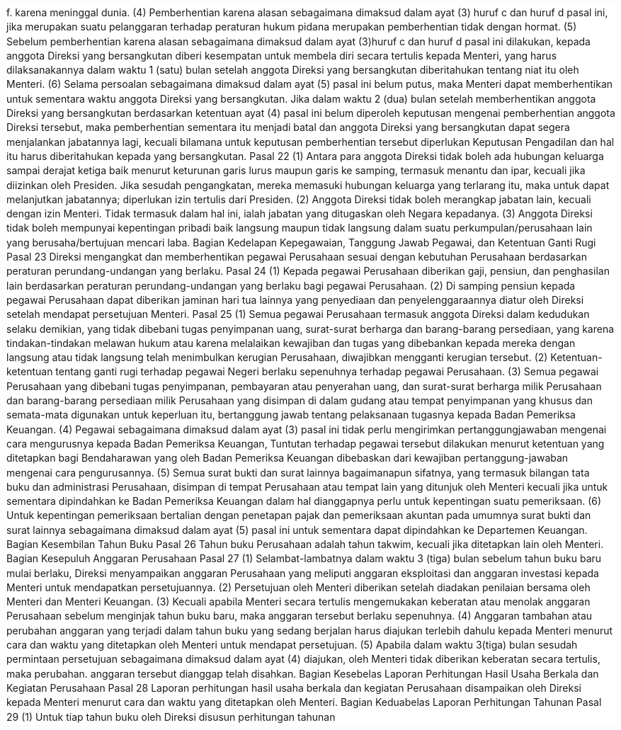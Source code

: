 f. karena meninggal dunia. (4) Pemberhentian karena alasan sebagaimana dimaksud dalam ayat (3) huruf c dan huruf d pasal ini, jika merupakan suatu pelanggaran terhadap peraturan hukum pidana merupakan pemberhentian tidak dengan hormat. (5) Sebelum pemberhentian karena alasan sebagaimana dimaksud dalam ayat (3)huruf c dan huruf d pasal ini dilakukan, kepada anggota Direksi yang bersangkutan diberi kesempatan untuk membela diri secara tertulis kepada Menteri, yang harus dilaksanakannya dalam waktu 1 (satu) bulan setelah anggota Direksi yang bersangkutan diberitahukan tentang niat itu oleh Menteri. (6) Selama persoalan sebagaimana dimaksud dalam ayat (5) pasal ini belum putus, maka Menteri dapat memberhentikan untuk sementara waktu anggota Direksi yang bersangkutan. Jika dalam waktu 2 (dua) bulan setelah memberhentikan anggota Direksi yang bersangkutan berdasarkan ketentuan ayat (4) pasal ini belum diperoleh keputusan mengenai pemberhentian anggota Direksi tersebut, maka pemberhentian sementara itu menjadi batal dan anggota Direksi yang bersangkutan dapat segera menjalankan jabatannya lagi, kecuali bilamana untuk keputusan pemberhentian tersebut diperlukan Keputusan Pengadilan dan hal itu harus diberitahukan kepada yang bersangkutan. Pasal 22 (1) Antara para anggota Direksi tidak boleh ada hubungan keluarga sampai derajat ketiga baik menurut keturunan garis lurus maupun garis ke samping, termasuk menantu dan ipar, kecuali jika diizinkan oleh Presiden. Jika sesudah pengangkatan, mereka memasuki hubungan keluarga yang terlarang itu, maka untuk dapat melanjutkan jabatannya; diperlukan izin tertulis dari Presiden. (2) Anggota Direksi tidak boleh merangkap jabatan lain, kecuali dengan izin Menteri. Tidak termasuk dalam hal ini, ialah jabatan yang ditugaskan oleh Negara kepadanya. (3) Anggota Direksi tidak boleh mempunyai kepentingan pribadi baik langsung maupun tidak langsung dalam suatu perkumpulan/perusahaan lain yang berusaha/bertujuan mencari laba. Bagian Kedelapan Kepegawaian, Tanggung Jawab Pegawai, dan Ketentuan Ganti Rugi Pasal 23 Direksi mengangkat dan memberhentikan pegawai Perusahaan sesuai dengan kebutuhan Perusahaan berdasarkan peraturan perundang-undangan yang berlaku. Pasal 24 (1) Kepada pegawai Perusahaan diberikan gaji, pensiun, dan penghasilan lain berdasarkan peraturan perundang-undangan yang berlaku bagi pegawai Perusahaan. (2) Di samping pensiun kepada pegawai Perusahaan dapat diberikan jaminan hari tua lainnya yang penyediaan dan penyelenggaraannya diatur oleh Direksi setelah mendapat persetujuan Menteri. Pasal 25 (1) Semua pegawai Perusahaan termasuk anggota Direksi dalam kedudukan selaku demikian, yang tidak dibebani tugas penyimpanan uang, surat-surat berharga dan barang-barang persediaan, yang karena tindakan-tindakan melawan hukum atau karena melalaikan kewajiban dan tugas yang dibebankan kepada mereka dengan langsung atau tidak langsung telah menimbulkan kerugian Perusahaan, diwajibkan mengganti kerugian tersebut. (2) Ketentuan-ketentuan tentang ganti rugi terhadap pegawai Negeri berlaku sepenuhnya terhadap pegawai Perusahaan. (3) Semua pegawai Perusahaan yang dibebani tugas penyimpanan, pembayaran atau penyerahan uang, dan surat-surat berharga milik Perusahaan dan barang-barang persediaan milik Perusahaan yang disimpan di dalam gudang atau tempat penyimpanan yang khusus dan semata-mata digunakan untuk keperluan itu, bertanggung jawab tentang pelaksanaan tugasnya kepada Badan Pemeriksa Keuangan. (4) Pegawai sebagaimana dimaksud dalam ayat (3) pasal ini tidak perlu mengirimkan pertanggungjawaban mengenai cara mengurusnya kepada Badan Pemeriksa Keuangan, Tuntutan terhadap pegawai tersebut dilakukan menurut ketentuan yang ditetapkan bagi Bendaharawan yang oleh Badan Pemeriksa Keuangan dibebaskan dari kewajiban pertanggung-jawaban mengenai cara pengurusannya. (5) Semua surat bukti dan surat lainnya bagaimanapun sifatnya, yang termasuk bilangan tata buku dan administrasi Perusahaan, disimpan di tempat Perusahaan atau tempat lain yang ditunjuk oleh Menteri kecuali jika untuk sementara dipindahkan ke Badan Pemeriksa Keuangan dalam hal dianggapnya perlu untuk kepentingan suatu pemeriksaan. (6) Untuk kepentingan pemeriksaan bertalian dengan penetapan pajak dan pemeriksaan akuntan pada umumnya surat bukti dan surat lainnya sebagaimana dimaksud dalam ayat (5) pasal ini untuk sementara dapat dipindahkan ke Departemen Keuangan. Bagian Kesembilan Tahun Buku Pasal 26 Tahun buku Perusahaan adalah tahun takwim, kecuali jika ditetapkan lain oleh Menteri. Bagian Kesepuluh Anggaran Perusahaan Pasal 27 (1) Selambat-lambatnya dalam waktu 3 (tiga) bulan sebelum tahun buku baru mulai berlaku, Direksi menyampaikan anggaran Perusahaan yang meliputi anggaran eksploitasi dan anggaran investasi kepada Menteri untuk mendapatkan persetujuannya. (2) Persetujuan oleh Menteri diberikan setelah diadakan penilaian bersama oleh Menteri dan Menteri Keuangan. (3) Kecuali apabila Menteri secara tertulis mengemukakan keberatan atau menolak anggaran Perusahaan sebelum menginjak tahun buku baru, maka anggaran tersebut berlaku sepenuhnya. (4) Anggaran tambahan atau perubahan anggaran yang terjadi dalam tahun buku yang sedang berjalan harus diajukan terlebih dahulu kepada Menteri menurut cara dan waktu yang ditetapkan oleh Menteri untuk mendapat persetujuan. (5) Apabila dalam waktu 3(tiga) bulan sesudah permintaan persetujuan sebagaimana dimaksud dalam ayat (4) diajukan, oleh Menteri tidak diberikan keberatan secara tertulis, maka perubahan. anggaran tersebut dianggap telah disahkan. Bagian Kesebelas Laporan Perhitungan Hasil Usaha Berkala dan Kegiatan Perusahaan Pasal 28 Laporan perhitungan hasil usaha berkala dan kegiatan Perusahaan disampaikan oleh Direksi kepada Menteri menurut cara dan waktu yang ditetapkan oleh Menteri. Bagian Keduabelas Laporan Perhitungan Tahunan Pasal 29 (1) Untuk tiap tahun buku oleh Direksi disusun perhitungan tahunan